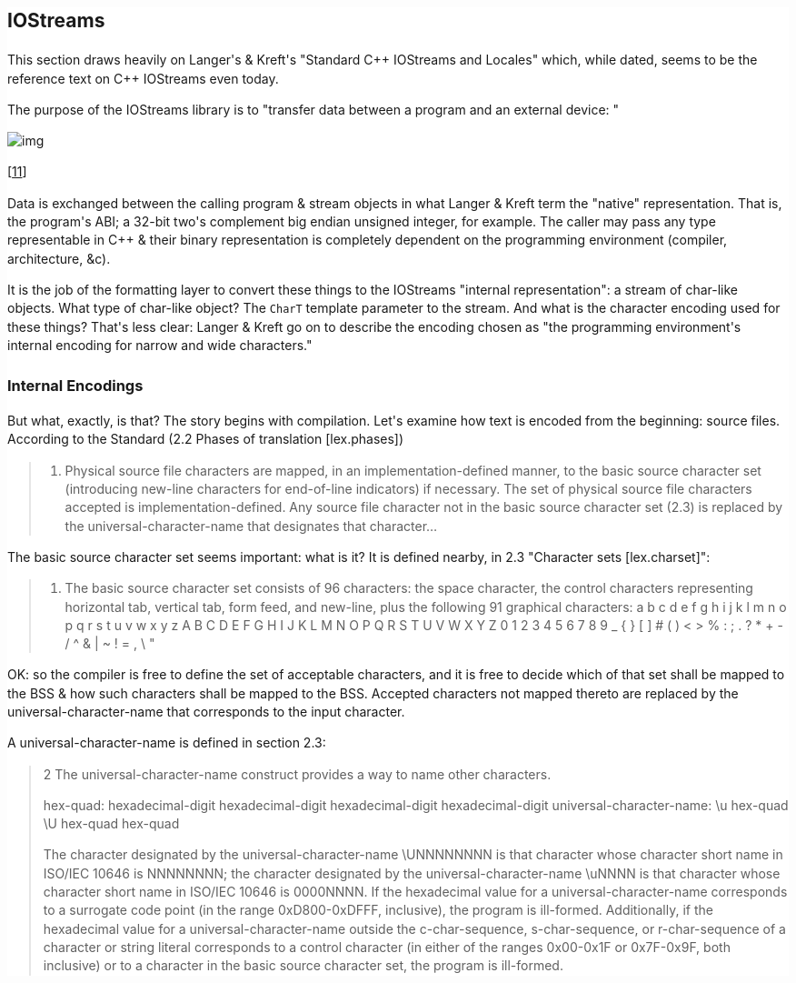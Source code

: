 
## IOStreams

This section draws heavily on Langer's & Kreft's "Standard C++ IOStreams and Locales" which, while dated, seems to be the reference text on C++ IOStreams even today.

The purpose of the IOStreams library is to "transfer data between a program and an external device: "

![img](/tmp/iostreams.png)

[[11](#orga8fd31c)]

Data is exchanged between the calling program & stream objects in what Langer & Kreft term the "native" representation. That is, the program's ABI; a 32-bit two's complement big endian unsigned integer, for example. The caller may pass any type representable in C++ & their binary representation is completely dependent on the programming environment (compiler, architecture, &c).

It is the job of the formatting layer to convert these things to the IOStreams "internal representation": a stream of char-like objects. What type of char-like object? The `CharT` template parameter to the stream. And what is the character encoding used for these things? That's less clear: Langer & Kreft go on to describe the encoding chosen as "the programming environment's internal encoding for narrow and wide characters."


### Internal Encodings

But what, exactly, is that? The story begins with compilation. Let's examine how text is encoded from the beginning: source files. According to the Standard (2.2 Phases of translation [lex.phases])

> 1.  Physical source file characters are mapped, in an implementation-defined manner, to the basic source character set (introducing new-line characters for end-of-line indicators) if necessary. The set of physical source file characters accepted is implementation-defined. Any source file character not in the basic source character set (2.3) is replaced by the universal-character-name that designates that character&#x2026;

The basic source character set seems important: what is it? It is defined nearby, in 2.3 "Character sets [lex.charset]":

> 1.  The basic source character set consists of 96 characters: the space character, the control characters representing horizontal tab, vertical tab, form feed, and new-line, plus the following 91 graphical characters: a b c d e f g h i j k l m n o p q r s t u v w x y z A B C D E F G H I J K L M N O P Q R S T U V W X Y Z 0 1 2 3 4 5 6 7 8 9 \_ { } [ ] # ( ) < > % : ; . ? \* + - / ^ & | ~ ! = , \\ "

OK: so the compiler is free to define the set of acceptable characters, and it is free to decide which of that set shall be mapped to the BSS & how such characters shall be mapped to the BSS. Accepted characters not mapped thereto are replaced by the universal-character-name that corresponds to the input character.

A universal-character-name is defined in section 2.3:

> 2 The universal-character-name construct provides a way to name other characters.
> 
> hex-quad: hexadecimal-digit hexadecimal-digit hexadecimal-digit hexadecimal-digit universal-character-name: \u hex-quad \U hex-quad hex-quad
> 
> The character designated by the universal-character-name \UNNNNNNNN is that character whose character short name in ISO/IEC 10646 is NNNNNNNN; the character designated by the universal-character-name \uNNNN is that character whose character short name in ISO/IEC 10646 is 0000NNNN. If the hexadecimal value for a universal-character-name corresponds to a surrogate code point (in the range 0xD800-0xDFFF, inclusive), the program is ill-formed. Additionally, if the hexadecimal value for a universal-character-name outside the c-char-sequence, s-char-sequence, or r-char-sequence of a character or string literal corresponds to a control character (in either of the ranges 0x00-0x1F or 0x7F-0x9F, both inclusive) or to a character in the basic source character set, the program is ill-formed.
